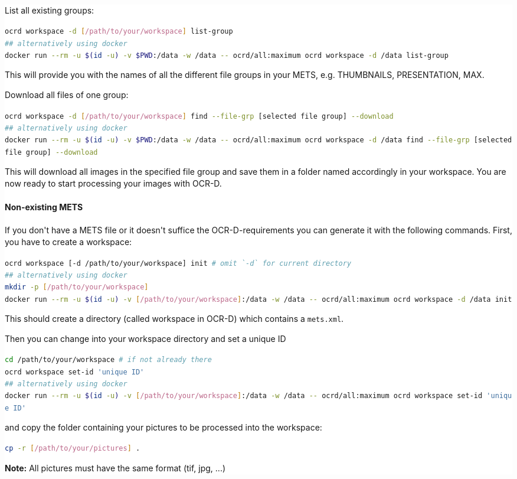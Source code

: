 List all existing groups:

```sh
ocrd workspace -d [/path/to/your/workspace] list-group
## alternatively using docker
docker run --rm -u $(id -u) -v $PWD:/data -w /data -- ocrd/all:maximum ocrd workspace -d /data list-group
```

This will provide you with the names of all the different file groups in your METS, e.g. THUMBNAILS,
PRESENTATION, MAX.

Download all files of one group:

```sh
ocrd workspace -d [/path/to/your/workspace] find --file-grp [selected file group] --download
## alternatively using docker
docker run --rm -u $(id -u) -v $PWD:/data -w /data -- ocrd/all:maximum ocrd workspace -d /data find --file-grp [selected file group] --download
```

This will download all images in the specified file group and save them in a folder named accordingly
in your workspace. You are now ready to start processing your images with OCR-D.

#### Non-existing METS

If you don't have a METS file or it doesn't suffice the OCR-D-requirements you
can generate it with the following commands. First, you have to create a
workspace:

```sh
ocrd workspace [-d /path/to/your/workspace] init # omit `-d` for current directory
## alternatively using docker
mkdir -p [/path/to/your/workspace]
docker run --rm -u $(id -u) -v [/path/to/your/workspace]:/data -w /data -- ocrd/all:maximum ocrd workspace -d /data init
```

This should create a directory (called workspace in OCR-D) which contains a `mets.xml`.

Then you can change into your workspace directory and set a unique ID

```sh
cd /path/to/your/workspace # if not already there
ocrd workspace set-id 'unique ID'
## alternatively using docker
docker run --rm -u $(id -u) -v [/path/to/your/workspace]:/data -w /data -- ocrd/all:maximum ocrd workspace set-id 'unique ID'
```

and copy the folder containing your pictures to be processed into the workspace:

```sh
cp -r [/path/to/your/pictures] .
```
**Note:** All pictures must have the same format (tif, jpg, ...)
